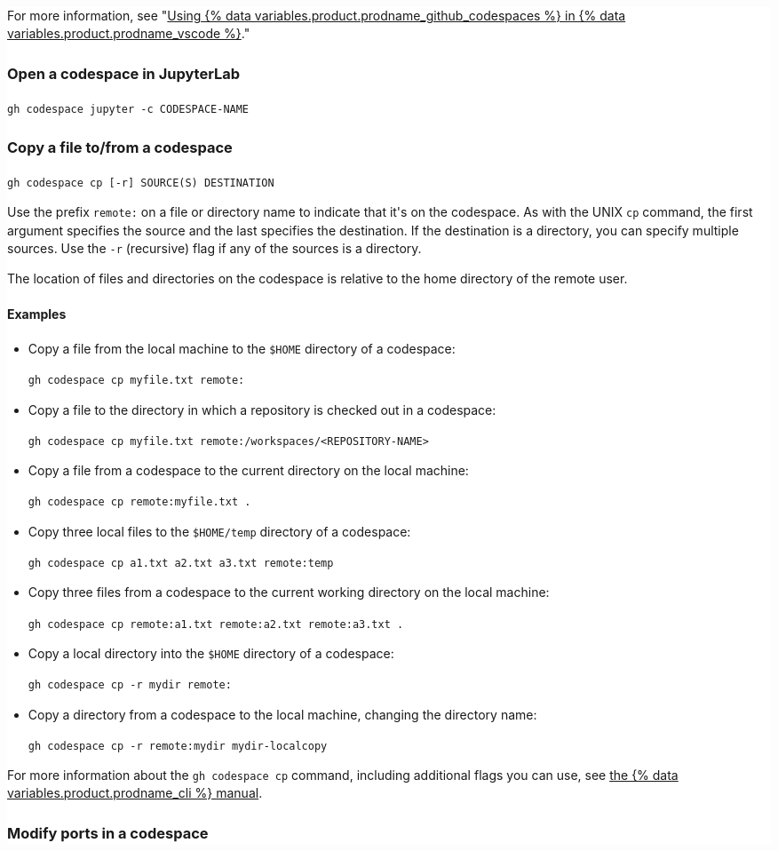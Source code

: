 For more information, see "[Using {% data variables.product.prodname_github_codespaces %} in {% data variables.product.prodname_vscode %}](/codespaces/developing-in-codespaces/using-github-codespaces-in-visual-studio-code)."

### Open a codespace in JupyterLab

```shell
gh codespace jupyter -c CODESPACE-NAME
```

### Copy a file to/from a codespace

```shell
gh codespace cp [-r] SOURCE(S) DESTINATION
```

Use the prefix `remote:` on a file or directory name to indicate that it's on the codespace. As with the UNIX `cp` command, the first argument specifies the source and the last specifies the destination. If the destination is a directory, you can specify multiple sources. Use the `-r` (recursive) flag if any of the sources is a directory.

The location of files and directories on the codespace is relative to the home directory of the remote user.

#### Examples

* Copy a file from the local machine to the `$HOME` directory of a codespace:

   `gh codespace cp myfile.txt remote:`

* Copy a file to the directory in which a repository is checked out in a codespace:

   `gh codespace cp myfile.txt remote:/workspaces/<REPOSITORY-NAME>`

* Copy a file from a codespace to the current directory on the local machine:

   `gh codespace cp remote:myfile.txt .`

* Copy three local files to the `$HOME/temp` directory of a codespace:

   `gh codespace cp a1.txt a2.txt a3.txt remote:temp`

* Copy three files from a codespace to the current working directory on the local machine:

   `gh codespace cp remote:a1.txt remote:a2.txt remote:a3.txt .`

* Copy a local directory into the `$HOME` directory of a codespace:

   `gh codespace cp -r mydir remote:`

* Copy a directory from a codespace to the local machine, changing the directory name:

   `gh codespace cp -r remote:mydir mydir-localcopy`

For more information about the `gh codespace cp` command, including additional flags you can use, see [the {% data variables.product.prodname_cli %} manual](https://cli.github.com/manual/gh_codespace_cp).

### Modify ports in a codespace
